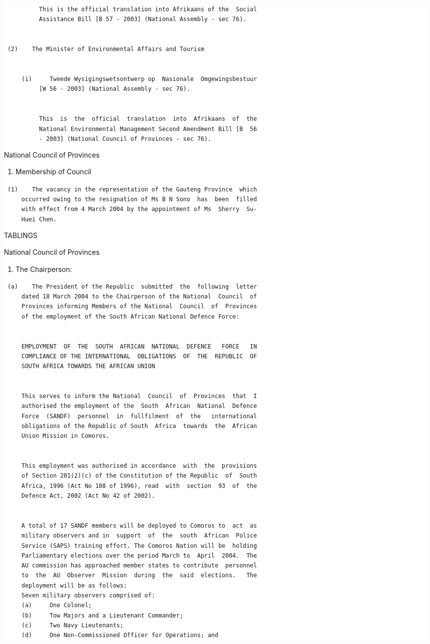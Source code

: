               This is the official translation into Afrikaans of the  Social
              Assistance Bill [B 57 - 2003] (National Assembly - sec 76).


     (2)    The Minister of Environmental Affairs and Tourism


         (i)     Tweede Wysigingswetsontwerp op  Nasionale  Omgewingsbestuur
              [W 56 - 2003] (National Assembly - sec 76).


              This  is  the  official  translation  into  Afrikaans  of  the
              National Environmental Management Second Amendment Bill [B  56
              - 2003] (National Council of Provinces - sec 76).
National Council of Provinces

1.    Membership of Council


     (1)    The vacancy in the representation of the Gauteng Province  which
         occurred owing to the resignation of Ms B N Sono  has  been  filled
         with effect from 4 March 2004 by the appointment of Ms  Sherry  Su-
         Huei Chen.

TABLINGS

National Council of Provinces

1.    The Chairperson:


     (a)    The President of the Republic  submitted  the  following  letter
         dated 18 March 2004 to the Chairperson of the National  Council  of
         Provinces informing Members of the National  Council  of  Provinces
         of the employment of the South African National Defence Force:


         EMPLOYMENT  OF  THE  SOUTH  AFRICAN  NATIONAL  DEFENCE   FORCE   IN
         COMPLIANCE OF THE INTERNATIONAL  OBLIGATIONS  OF  THE  REPUBLIC  OF
         SOUTH AFRICA TOWARDS THE AFRICAN UNION


         This serves to inform the National  Council  of  Provinces  that  I
         authorised the employment of the  South  African  National  Defence
         Force  (SANDF)  personnel  in  fullfilment  of  the   international
         obligations of the Republic of South  Africa  towards  the  African
         Union Mission in Comoros.


         This employment was authorised in accordance  with  the  provisions
         of Section 201(2)(c) of the Constitution of the Republic  of  South
         Africa, 1996 (Act No 108 of 1996), read  with  section  93  of  the
         Defence Act, 2002 (Act No 42 of 2002).


         A total of 17 SANDF members will be deployed to Comoros to  act  as
         military observers and in  support  of  the  south  African  Police
         Service (SAPS) training effort. The Comoros Nation will be  holding
         Parliamentary elections over the period March to  April  2004.  The
         AU commission has approached member states to contribute  personnel
         to  the  AU  Observer  Mission  during  the  said  elections.   The
         deployment will be as follows:
         Seven military observers comprised of:
         (a)     One Colonel;
         (b)     Tow Majors and a Lieutenant Commander;
         (c)     Two Navy Lieutenants;
         (d)     One Non-Commissioned Officer for Operations; and
